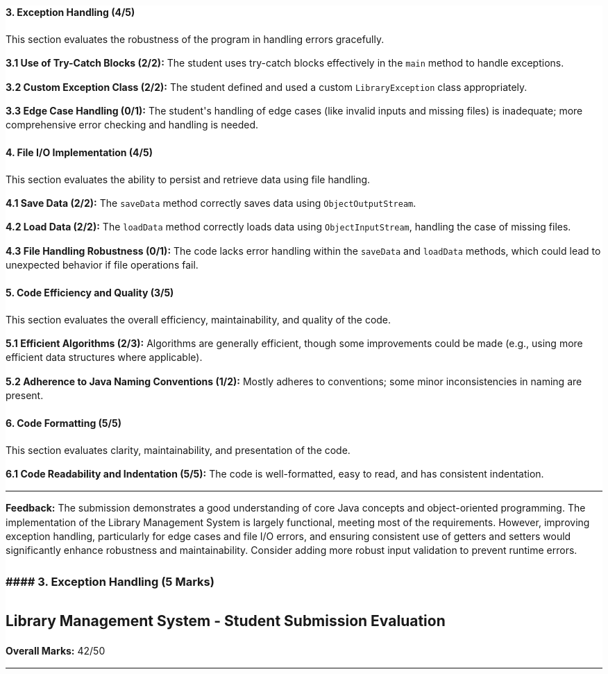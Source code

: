 #### **3. Exception Handling (4/5)**
This section evaluates the robustness of the program in handling errors gracefully.

**3.1 Use of Try-Catch Blocks (2/2):**  The student uses try-catch blocks effectively in the `main` method to handle exceptions.

**3.2 Custom Exception Class (2/2):** The student defined and used a custom `LibraryException` class appropriately.

**3.3 Edge Case Handling (0/1):** The student's handling of edge cases (like invalid inputs and missing files) is inadequate;  more comprehensive error checking and handling is needed.

#### **4. File I/O Implementation (4/5)**
This section evaluates the ability to persist and retrieve data using file handling.

**4.1 Save Data (2/2):** The `saveData` method correctly saves data using `ObjectOutputStream`.

**4.2 Load Data (2/2):** The `loadData` method correctly loads data using `ObjectInputStream`, handling the case of missing files.

**4.3 File Handling Robustness (0/1):** The code lacks error handling within the `saveData` and `loadData` methods, which could lead to unexpected behavior if file operations fail.


#### **5. Code Efficiency and Quality (3/5)**
This section evaluates the overall efficiency, maintainability, and quality of the code.

**5.1 Efficient Algorithms (2/3):** Algorithms are generally efficient, though some improvements could be made (e.g., using more efficient data structures where applicable).

**5.2 Adherence to Java Naming Conventions (1/2):** Mostly adheres to conventions; some minor inconsistencies in naming are present.

#### **6. Code Formatting (5/5)**
This section evaluates clarity, maintainability, and presentation of the code.

**6.1 Code Readability and Indentation (5/5):** The code is well-formatted, easy to read, and has consistent indentation.

---

**Feedback:**
The submission demonstrates a good understanding of core Java concepts and object-oriented programming.  The implementation of the Library Management System is largely functional, meeting most of the requirements.  However, improving exception handling, particularly for edge cases and file I/O errors, and ensuring consistent use of getters and setters would significantly enhance robustness and maintainability.  Consider adding more robust input validation to prevent runtime errors.


### #### **3. Exception Handling (5 Marks)**  
## Library Management System - Student Submission Evaluation

**Overall Marks:** 42/50

---
